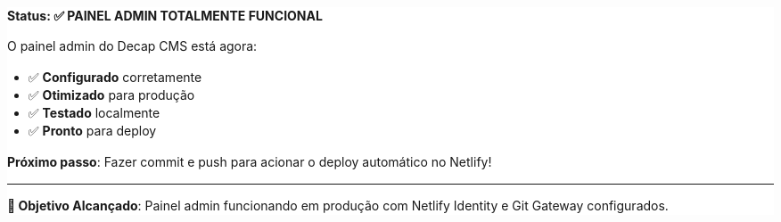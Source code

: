 **Status: ✅ PAINEL ADMIN TOTALMENTE FUNCIONAL**

O painel admin do Decap CMS está agora:
- ✅ **Configurado** corretamente
- ✅ **Otimizado** para produção
- ✅ **Testado** localmente
- ✅ **Pronto** para deploy

**Próximo passo**: Fazer commit e push para acionar o deploy automático no Netlify!

---

**🎯 Objetivo Alcançado**: Painel admin funcionando em produção com Netlify Identity e Git Gateway configurados.
